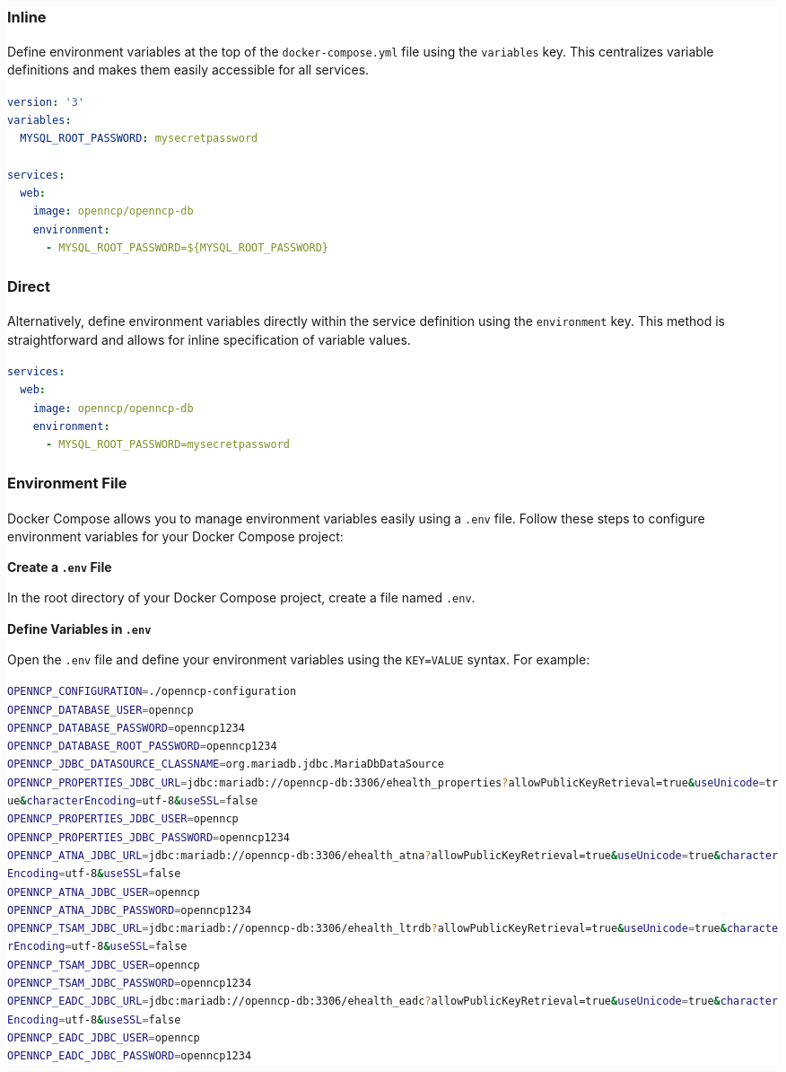 ### Inline
Define environment variables at the top of the `docker-compose.yml` file using the `variables` key. This centralizes variable definitions and makes them easily accessible for all services.

   ```yaml
   version: '3'
   variables:
     MYSQL_ROOT_PASSWORD: mysecretpassword

   services:
     web:
       image: openncp/openncp-db
       environment:
         - MYSQL_ROOT_PASSWORD=${MYSQL_ROOT_PASSWORD}
   ```

### Direct

Alternatively, define environment variables directly within the service definition using the `environment` key. This method is straightforward and allows for inline specification of variable values.

   ```yaml
   services:
     web:
       image: openncp/openncp-db
       environment:
         - MYSQL_ROOT_PASSWORD=mysecretpassword
   ```

### Environment File
Docker Compose allows you to manage environment variables easily using a `.env` file. Follow these steps to configure environment variables for your Docker Compose project:

**Create a `.env` File**

In the root directory of your Docker Compose project, create a file named `.env`.

**Define Variables in `.env`**

Open the `.env` file and define your environment variables using the `KEY=VALUE` syntax. For example:

```bash
OPENNCP_CONFIGURATION=./openncp-configuration
OPENNCP_DATABASE_USER=openncp
OPENNCP_DATABASE_PASSWORD=openncp1234
OPENNCP_DATABASE_ROOT_PASSWORD=openncp1234
OPENNCP_JDBC_DATASOURCE_CLASSNAME=org.mariadb.jdbc.MariaDbDataSource
OPENNCP_PROPERTIES_JDBC_URL=jdbc:mariadb://openncp-db:3306/ehealth_properties?allowPublicKeyRetrieval=true&useUnicode=true&characterEncoding=utf-8&useSSL=false
OPENNCP_PROPERTIES_JDBC_USER=openncp
OPENNCP_PROPERTIES_JDBC_PASSWORD=openncp1234
OPENNCP_ATNA_JDBC_URL=jdbc:mariadb://openncp-db:3306/ehealth_atna?allowPublicKeyRetrieval=true&useUnicode=true&characterEncoding=utf-8&useSSL=false
OPENNCP_ATNA_JDBC_USER=openncp
OPENNCP_ATNA_JDBC_PASSWORD=openncp1234
OPENNCP_TSAM_JDBC_URL=jdbc:mariadb://openncp-db:3306/ehealth_ltrdb?allowPublicKeyRetrieval=true&useUnicode=true&characterEncoding=utf-8&useSSL=false
OPENNCP_TSAM_JDBC_USER=openncp
OPENNCP_TSAM_JDBC_PASSWORD=openncp1234
OPENNCP_EADC_JDBC_URL=jdbc:mariadb://openncp-db:3306/ehealth_eadc?allowPublicKeyRetrieval=true&useUnicode=true&characterEncoding=utf-8&useSSL=false
OPENNCP_EADC_JDBC_USER=openncp
OPENNCP_EADC_JDBC_PASSWORD=openncp1234
```
